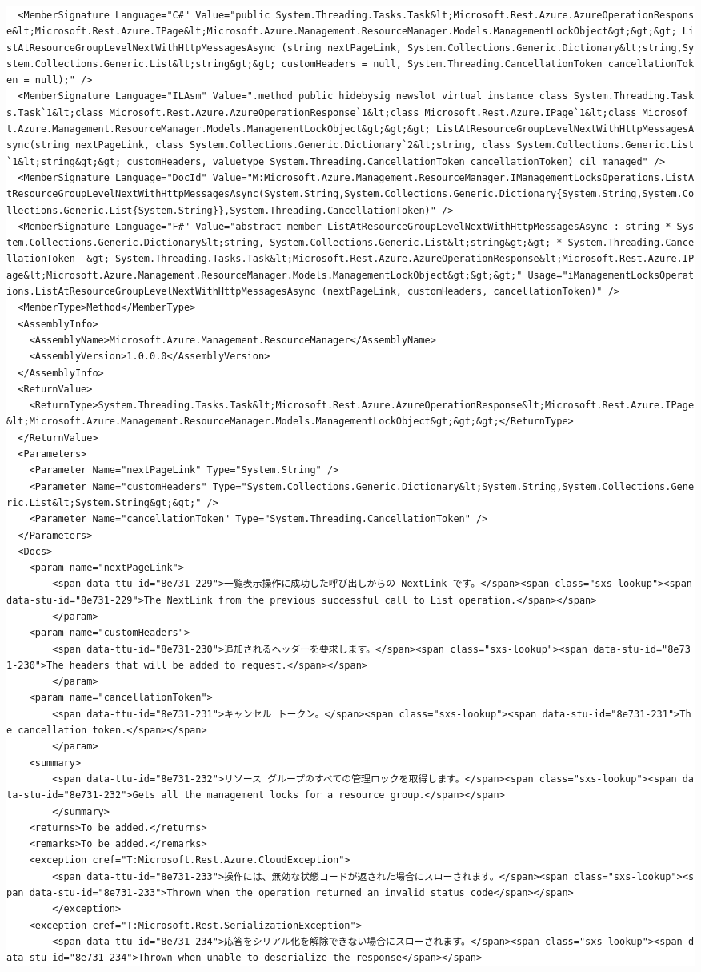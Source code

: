       <MemberSignature Language="C#" Value="public System.Threading.Tasks.Task&lt;Microsoft.Rest.Azure.AzureOperationResponse&lt;Microsoft.Rest.Azure.IPage&lt;Microsoft.Azure.Management.ResourceManager.Models.ManagementLockObject&gt;&gt;&gt; ListAtResourceGroupLevelNextWithHttpMessagesAsync (string nextPageLink, System.Collections.Generic.Dictionary&lt;string,System.Collections.Generic.List&lt;string&gt;&gt; customHeaders = null, System.Threading.CancellationToken cancellationToken = null);" />
      <MemberSignature Language="ILAsm" Value=".method public hidebysig newslot virtual instance class System.Threading.Tasks.Task`1&lt;class Microsoft.Rest.Azure.AzureOperationResponse`1&lt;class Microsoft.Rest.Azure.IPage`1&lt;class Microsoft.Azure.Management.ResourceManager.Models.ManagementLockObject&gt;&gt;&gt; ListAtResourceGroupLevelNextWithHttpMessagesAsync(string nextPageLink, class System.Collections.Generic.Dictionary`2&lt;string, class System.Collections.Generic.List`1&lt;string&gt;&gt; customHeaders, valuetype System.Threading.CancellationToken cancellationToken) cil managed" />
      <MemberSignature Language="DocId" Value="M:Microsoft.Azure.Management.ResourceManager.IManagementLocksOperations.ListAtResourceGroupLevelNextWithHttpMessagesAsync(System.String,System.Collections.Generic.Dictionary{System.String,System.Collections.Generic.List{System.String}},System.Threading.CancellationToken)" />
      <MemberSignature Language="F#" Value="abstract member ListAtResourceGroupLevelNextWithHttpMessagesAsync : string * System.Collections.Generic.Dictionary&lt;string, System.Collections.Generic.List&lt;string&gt;&gt; * System.Threading.CancellationToken -&gt; System.Threading.Tasks.Task&lt;Microsoft.Rest.Azure.AzureOperationResponse&lt;Microsoft.Rest.Azure.IPage&lt;Microsoft.Azure.Management.ResourceManager.Models.ManagementLockObject&gt;&gt;&gt;" Usage="iManagementLocksOperations.ListAtResourceGroupLevelNextWithHttpMessagesAsync (nextPageLink, customHeaders, cancellationToken)" />
      <MemberType>Method</MemberType>
      <AssemblyInfo>
        <AssemblyName>Microsoft.Azure.Management.ResourceManager</AssemblyName>
        <AssemblyVersion>1.0.0.0</AssemblyVersion>
      </AssemblyInfo>
      <ReturnValue>
        <ReturnType>System.Threading.Tasks.Task&lt;Microsoft.Rest.Azure.AzureOperationResponse&lt;Microsoft.Rest.Azure.IPage&lt;Microsoft.Azure.Management.ResourceManager.Models.ManagementLockObject&gt;&gt;&gt;</ReturnType>
      </ReturnValue>
      <Parameters>
        <Parameter Name="nextPageLink" Type="System.String" />
        <Parameter Name="customHeaders" Type="System.Collections.Generic.Dictionary&lt;System.String,System.Collections.Generic.List&lt;System.String&gt;&gt;" />
        <Parameter Name="cancellationToken" Type="System.Threading.CancellationToken" />
      </Parameters>
      <Docs>
        <param name="nextPageLink">
            <span data-ttu-id="8e731-229">一覧表示操作に成功した呼び出しからの NextLink です。</span><span class="sxs-lookup"><span data-stu-id="8e731-229">The NextLink from the previous successful call to List operation.</span></span>
            </param>
        <param name="customHeaders">
            <span data-ttu-id="8e731-230">追加されるヘッダーを要求します。</span><span class="sxs-lookup"><span data-stu-id="8e731-230">The headers that will be added to request.</span></span>
            </param>
        <param name="cancellationToken">
            <span data-ttu-id="8e731-231">キャンセル トークン。</span><span class="sxs-lookup"><span data-stu-id="8e731-231">The cancellation token.</span></span>
            </param>
        <summary>
            <span data-ttu-id="8e731-232">リソース グループのすべての管理ロックを取得します。</span><span class="sxs-lookup"><span data-stu-id="8e731-232">Gets all the management locks for a resource group.</span></span>
            </summary>
        <returns>To be added.</returns>
        <remarks>To be added.</remarks>
        <exception cref="T:Microsoft.Rest.Azure.CloudException">
            <span data-ttu-id="8e731-233">操作には、無効な状態コードが返された場合にスローされます。</span><span class="sxs-lookup"><span data-stu-id="8e731-233">Thrown when the operation returned an invalid status code</span></span>
            </exception>
        <exception cref="T:Microsoft.Rest.SerializationException">
            <span data-ttu-id="8e731-234">応答をシリアル化を解除できない場合にスローされます。</span><span class="sxs-lookup"><span data-stu-id="8e731-234">Thrown when unable to deserialize the response</span></span>